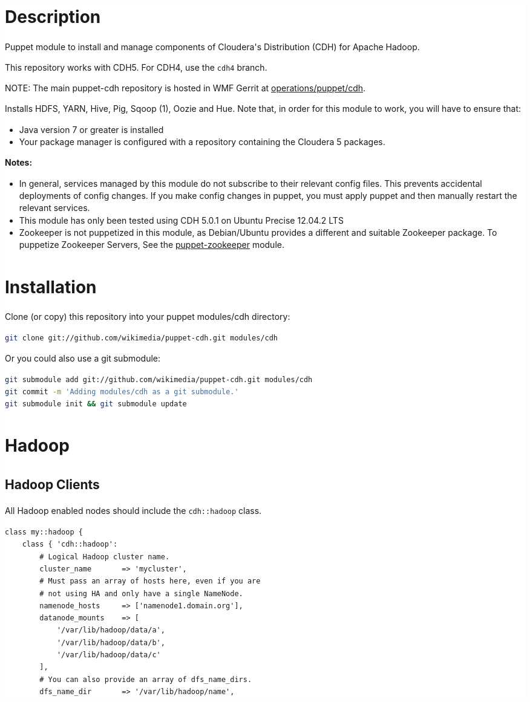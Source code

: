 # Description

Puppet module to install and manage components of
Cloudera's Distribution (CDH) for Apache Hadoop.

This repository works with CDH5.  For CDH4, use the ```cdh4``` branch.

NOTE: The main puppet-cdh repository is hosted in WMF Gerrit at
[operations/puppet/cdh](https://gerrit.wikimedia.org/r/#/admin/projects/operations/puppet/cdh).


Installs HDFS, YARN, Hive, Pig, Sqoop (1), Oozie and
Hue.  Note that, in order for this module to work, you will have to ensure
that:

- Java version 7 or greater is installed
- Your package manager is configured with a repository containing the
  Cloudera 5 packages.

**Notes:**

- In general, services managed by this module do not subscribe to their relevant
  config files.  This prevents accidental deployments of config changes.  If you
  make config changes in puppet, you must apply puppet and then manually restart
  the relevant services.
- This module has only been tested using CDH 5.0.1 on Ubuntu Precise 12.04.2 LTS
- Zookeeper is not puppetized in this module, as Debian/Ubuntu provides
  a different and suitable Zookeeper package.  To puppetize Zookeeper Servers,
  See the [puppet-zookeeper](https://github.com/wikimedia/puppet-zookeeper) module.


# Installation

Clone (or copy) this repository into your puppet modules/cdh directory:
```bash
git clone git://github.com/wikimedia/puppet-cdh.git modules/cdh
```

Or you could also use a git submodule:
```bash
git submodule add git://github.com/wikimedia/puppet-cdh.git modules/cdh
git commit -m 'Adding modules/cdh as a git submodule.'
git submodule init && git submodule update
```

# Hadoop

## Hadoop Clients

All Hadoop enabled nodes should include the ```cdh::hadoop``` class.

```puppet
class my::hadoop {
    class { 'cdh::hadoop':
        # Logical Hadoop cluster name.
        cluster_name       => 'mycluster',
        # Must pass an array of hosts here, even if you are
        # not using HA and only have a single NameNode.
        namenode_hosts     => ['namenode1.domain.org'],
        datanode_mounts    => [
            '/var/lib/hadoop/data/a',
            '/var/lib/hadoop/data/b',
            '/var/lib/hadoop/data/c'
        ],
        # You can also provide an array of dfs_name_dirs.
        dfs_name_dir       => '/var/lib/hadoop/name',
```